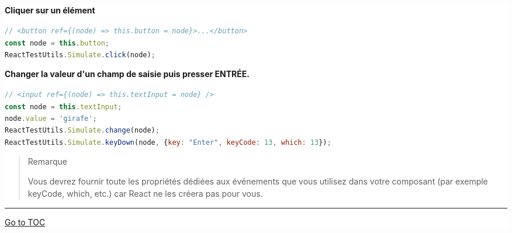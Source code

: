 **Cliquer sur un élément**

```javascript
// <button ref={(node) => this.button = node}>...</button>
const node = this.button;
ReactTestUtils.Simulate.click(node);
```

**Changer la valeur d'un champ de saisie puis presser ENTRÉE.**

```javascript
// <input ref={(node) => this.textInput = node} />
const node = this.textInput;
node.value = 'girafe';
ReactTestUtils.Simulate.change(node);
ReactTestUtils.Simulate.keyDown(node, {key: "Enter", keyCode: 13, which: 13});
```

>Remarque
>
> Vous devrez fournir toute les propriétés dédiées aux événements que vous utilisez dans votre composant (par exemple keyCode, which, etc.) car React ne les créera pas pour vous.

* * *
<span style="float: footnote;"><a href="./index.html#toc">Go to TOC</a></span>
